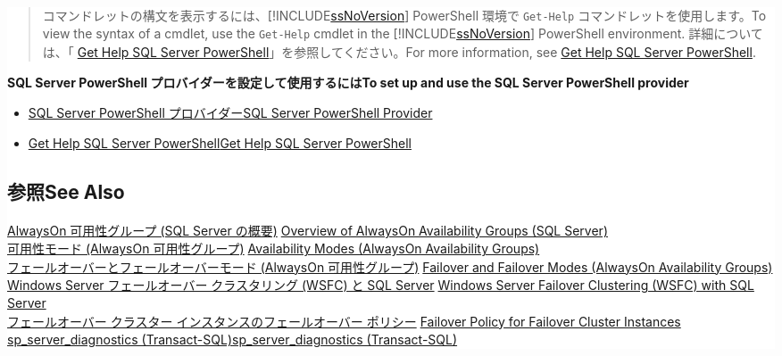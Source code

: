 >  <span data-ttu-id="371dd-190">コマンドレットの構文を表示するには、[!INCLUDE[ssNoVersion](../../../includes/ssnoversion-md.md)] PowerShell 環境で `Get-Help` コマンドレットを使用します。</span><span class="sxs-lookup"><span data-stu-id="371dd-190">To view the syntax of a cmdlet, use the `Get-Help` cmdlet in the [!INCLUDE[ssNoVersion](../../../includes/ssnoversion-md.md)] PowerShell environment.</span></span> <span data-ttu-id="371dd-191">詳細については、「 [Get Help SQL Server PowerShell](../../../powershell/sql-server-powershell.md)」を参照してください。</span><span class="sxs-lookup"><span data-stu-id="371dd-191">For more information, see [Get Help SQL Server PowerShell](../../../powershell/sql-server-powershell.md).</span></span>  
  
 <span data-ttu-id="371dd-192">**SQL Server PowerShell プロバイダーを設定して使用するには**</span><span class="sxs-lookup"><span data-stu-id="371dd-192">**To set up and use the SQL Server PowerShell provider**</span></span>  
  
-   [<span data-ttu-id="371dd-193">SQL Server PowerShell プロバイダー</span><span class="sxs-lookup"><span data-stu-id="371dd-193">SQL Server PowerShell Provider</span></span>](../../../powershell/sql-server-powershell-provider.md)  
  
-   [<span data-ttu-id="371dd-194">Get Help SQL Server PowerShell</span><span class="sxs-lookup"><span data-stu-id="371dd-194">Get Help SQL Server PowerShell</span></span>](../../../powershell/sql-server-powershell.md)  
  
## <a name="see-also"></a><span data-ttu-id="371dd-195">参照</span><span class="sxs-lookup"><span data-stu-id="371dd-195">See Also</span></span>  
 <span data-ttu-id="371dd-196">[AlwaysOn 可用性グループ &#40;SQL Server の概要&#41;](overview-of-always-on-availability-groups-sql-server.md) </span><span class="sxs-lookup"><span data-stu-id="371dd-196">[Overview of AlwaysOn Availability Groups &#40;SQL Server&#41;](overview-of-always-on-availability-groups-sql-server.md) </span></span>  
 <span data-ttu-id="371dd-197">[可用性モード (AlwaysOn 可用性グループ)](availability-modes-always-on-availability-groups.md) </span><span class="sxs-lookup"><span data-stu-id="371dd-197">[Availability Modes (AlwaysOn Availability Groups)](availability-modes-always-on-availability-groups.md) </span></span>  
 <span data-ttu-id="371dd-198">[フェールオーバーとフェールオーバーモード &#40;AlwaysOn 可用性グループ&#41;](failover-and-failover-modes-always-on-availability-groups.md) </span><span class="sxs-lookup"><span data-stu-id="371dd-198">[Failover and Failover Modes &#40;AlwaysOn Availability Groups&#41;](failover-and-failover-modes-always-on-availability-groups.md) </span></span>  
 <span data-ttu-id="371dd-199">[Windows Server フェールオーバー クラスタリング &#40;WSFC&#41; と SQL Server](../../../sql-server/failover-clusters/windows/windows-server-failover-clustering-wsfc-with-sql-server.md) </span><span class="sxs-lookup"><span data-stu-id="371dd-199">[Windows Server Failover Clustering &#40;WSFC&#41; with SQL Server](../../../sql-server/failover-clusters/windows/windows-server-failover-clustering-wsfc-with-sql-server.md) </span></span>  
 <span data-ttu-id="371dd-200">[フェールオーバー クラスター インスタンスのフェールオーバー ポリシー](../../../sql-server/failover-clusters/windows/failover-policy-for-failover-cluster-instances.md) </span><span class="sxs-lookup"><span data-stu-id="371dd-200">[Failover Policy for Failover Cluster Instances](../../../sql-server/failover-clusters/windows/failover-policy-for-failover-cluster-instances.md) </span></span>  
 [<span data-ttu-id="371dd-201">sp_server_diagnostics &#40;Transact-SQL&#41;</span><span class="sxs-lookup"><span data-stu-id="371dd-201">sp_server_diagnostics &#40;Transact-SQL&#41;</span></span>](/sql/relational-databases/system-stored-procedures/sp-server-diagnostics-transact-sql)  
